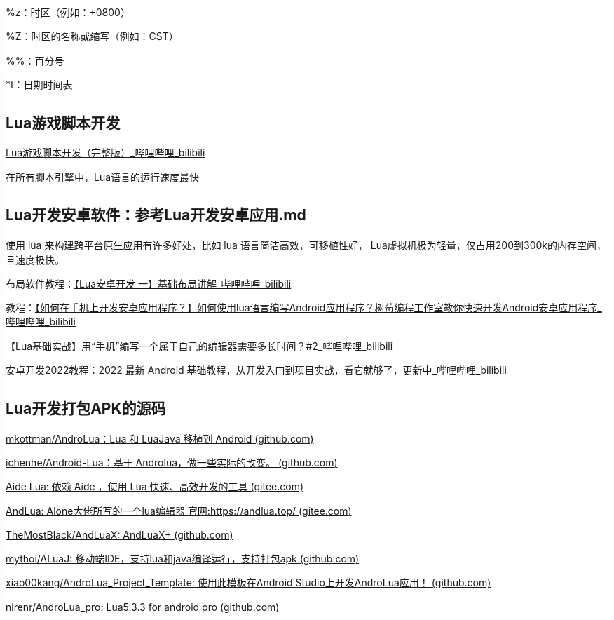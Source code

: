 %z：时区（例如：+0800）

%Z：时区的名称或缩写（例如：CST）

%%：百分号

*t：日期时间表







## Lua游戏脚本开发

[Lua游戏脚本开发（完整版）_哔哩哔哩_bilibili](https://www.bilibili.com/video/BV1U54y1e7C2/?spm_id_from=333.788.recommend_more_video.3&vd_source=5f0c99b3deddffe219938763769b15ac)

在所有脚本引擎中，Lua语言的运行速度最快

## Lua开发安卓软件：参考Lua开发安卓应用.md

使用 lua 来构建跨平台原生应用有许多好处，比如 lua 语言简洁高效，可移植性好， Lua虚拟机极为轻量，仅占用200到300k的内存空间，且速度极快。

布局软件教程：[【Lua安卓开发 一】基础布局讲解_哔哩哔哩_bilibili](https://www.bilibili.com/video/BV1Kt4y1L7kW/?spm_id_from=333.788.recommend_more_video.0&vd_source=5f0c99b3deddffe219938763769b15ac)

教程：[【如何在手机上开发安卓应用程序？】如何使用lua语言编写Android应用程序？树莓编程工作室教你快速开发Android安卓应用程序_哔哩哔哩_bilibili](https://www.bilibili.com/video/BV1Y64y1M7zL/?spm_id_from=333.788.recommend_more_video.24&vd_source=5f0c99b3deddffe219938763769b15ac)

[【Lua基础实战】用“手机”编写一个属于自己的编辑器需要多长时间？#2_哔哩哔哩_bilibili](https://www.bilibili.com/video/BV1Ve4y1r725/?spm_id_from=333.788&vd_source=5f0c99b3deddffe219938763769b15ac)

安卓开发2022教程：[2022 最新 Android 基础教程，从开发入门到项目实战，看它就够了，更新中_哔哩哔哩_bilibili](https://www.bilibili.com/video/BV19U4y1R7zV/?spm_id_from=333.788.recommend_more_video.5&vd_source=5f0c99b3deddffe219938763769b15ac)

## Lua开发打包APK的源码

[mkottman/AndroLua：Lua 和 LuaJava 移植到 Android (github.com)](https://github.com/mkottman/AndroLua)

[ichenhe/Android-Lua：基于 Androlua，做一些实际的改变。 (github.com)](https://github.com/ichenhe/Android-Lua)

[Aide Lua: 依赖 Aide ，使用 Lua 快速、高效开发的工具 (gitee.com)](https://gitee.com/AideLua/AideLua)

[AndLua: Alone大佬所写的一个lua编辑器 官网:https://andlua.top/ (gitee.com)](https://gitee.com/three-to-three/and-lua-a)

[TheMostBlack/AndLuaX: AndLuaX+ (github.com)](https://github.com/TheMostBlack/AndLuaX)

[mythoi/ALuaJ: 移动端IDE，支持lua和java编译运行，支持打包apk (github.com)](https://github.com/mythoi/ALuaJ)

[xiao00kang/AndroLua_Project_Template: 使用此模板在Android Studio上开发AndroLua应用！ (github.com)](https://github.com/xiao00kang/AndroLua_Project_Template)

[nirenr/AndroLua_pro: Lua5.3.3 for android pro (github.com)](https://github.com/nirenr/AndroLua_pro)
